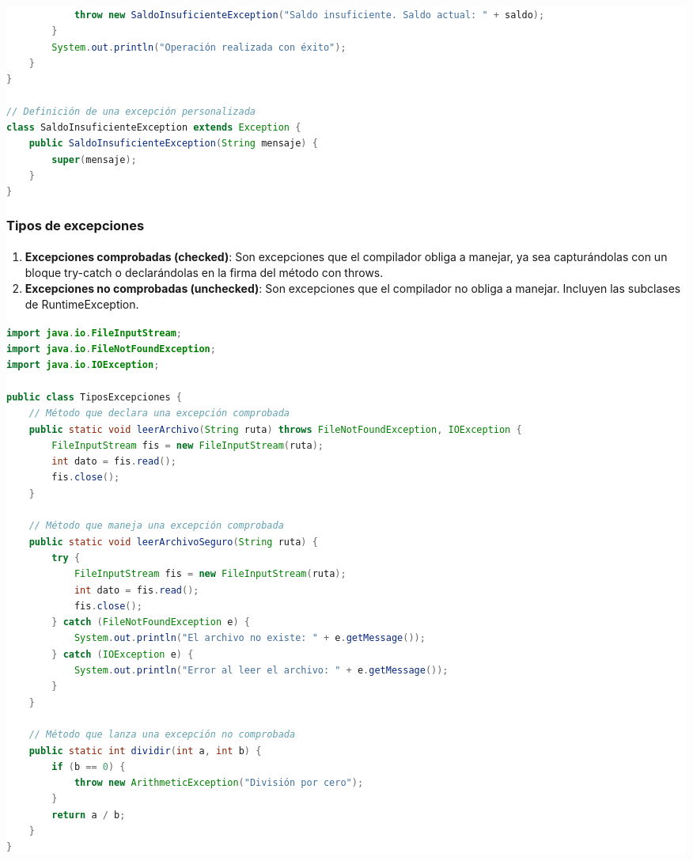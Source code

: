 ```java
            throw new SaldoInsuficienteException("Saldo insuficiente. Saldo actual: " + saldo);
        }
        System.out.println("Operación realizada con éxito");
    }
}

// Definición de una excepción personalizada
class SaldoInsuficienteException extends Exception {
    public SaldoInsuficienteException(String mensaje) {
        super(mensaje);
    }
}
```


### Tipos de excepciones

1. **Excepciones comprobadas (checked)**: Son excepciones que el compilador obliga a manejar, ya sea capturándolas con un bloque try-catch o declarándolas en la firma del método con throws.
2. **Excepciones no comprobadas (unchecked)**: Son excepciones que el compilador no obliga a manejar. Incluyen las subclases de RuntimeException.
```java
import java.io.FileInputStream;
import java.io.FileNotFoundException;
import java.io.IOException;

public class TiposExcepciones {
    // Método que declara una excepción comprobada
    public static void leerArchivo(String ruta) throws FileNotFoundException, IOException {
        FileInputStream fis = new FileInputStream(ruta);
        int dato = fis.read();
        fis.close();
    }
    
    // Método que maneja una excepción comprobada
    public static void leerArchivoSeguro(String ruta) {
        try {
            FileInputStream fis = new FileInputStream(ruta);
            int dato = fis.read();
            fis.close();
        } catch (FileNotFoundException e) {
            System.out.println("El archivo no existe: " + e.getMessage());
        } catch (IOException e) {
            System.out.println("Error al leer el archivo: " + e.getMessage());
        }
    }
    
    // Método que lanza una excepción no comprobada
    public static int dividir(int a, int b) {
        if (b == 0) {
            throw new ArithmeticException("División por cero");
        }
        return a / b;
    }
}
```
